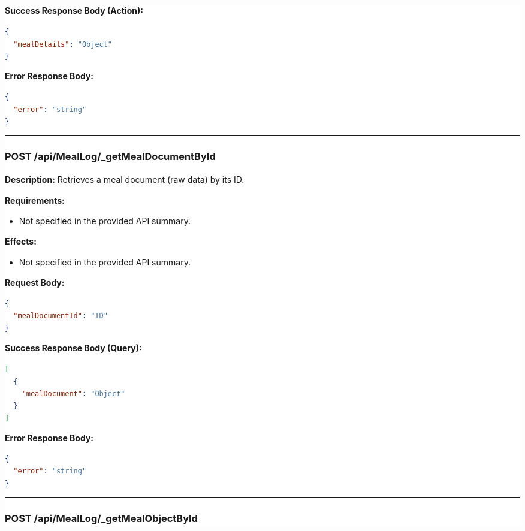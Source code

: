 **Success Response Body (Action):**

```json
{
  "mealDetails": "Object"
}
```

**Error Response Body:**

```json
{
  "error": "string"
}
```

***

### POST /api/MealLog/\_getMealDocumentById

**Description:** Retrieves a meal document (raw data) by its ID.

**Requirements:**

* Not specified in the provided API summary.

**Effects:**

* Not specified in the provided API summary.

**Request Body:**

```json
{
  "mealDocumentId": "ID"
}
```

**Success Response Body (Query):**

```json
[
  {
    "mealDocument": "Object"
  }
]
```

**Error Response Body:**

```json
{
  "error": "string"
}
```

***

### POST /api/MealLog/\_getMealObjectById
